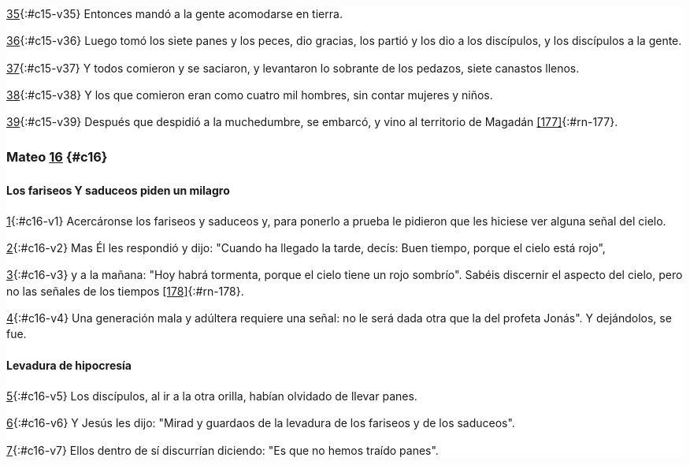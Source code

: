 [35](#c15-v35){:#c15-v35} Entonces mandó a la gente acomodarse en tierra.

[36](#c15-v36){:#c15-v36} Luego tomó los siete panes y los peces, dio gracias, los partió y los dio a los discípulos, y los discípulos a la gente.

[37](#c15-v37){:#c15-v37} Y todos comieron y se saciaron, y levantaron lo sobrante de los pedazos, siete canastos llenos.

[38](#c15-v38){:#c15-v38} Y los que comieron eran como cuatro mil hombres, sin contar mujeres y niños.

[39](#c15-v39){:#c15-v39} Después que despidió a la muchedumbre, se embarcó, y vino al territorio de Magadán [[177]](#n-177){:#rn-177}.

### Mateo [16](#c16) {#c16}

#### Los fariseos Y saduceos piden un milagro

[1](#c16-v1){:#c16-v1} Acercáronse los fariseos y saduceos y, para ponerlo a prueba le pidieron que les hiciese ver alguna señal del cielo.

[2](#c16-v2){:#c16-v2} Mas Él les respondió y dijo: "Cuando ha llegado la tarde, decís: Buen tiempo, porque el cielo está rojo",

[3](#c16-v3){:#c16-v3} y a la mañana: "Hoy habrá tormenta, porque el cielo tiene un rojo sombrío". Sabéis discernir el aspecto del cielo, pero no las señales de los tiempos [[178]](#n-178){:#rn-178}.

[4](#c16-v4){:#c16-v4} Una generación mala y adúltera requiere una señal: no le será dada otra que la del profeta Jonás". Y dejándolos, se fue.

#### Levadura de hipocresía

[5](#c16-v5){:#c16-v5} Los discípulos, al ir a la otra orilla, habían olvidado de llevar panes.

[6](#c16-v6){:#c16-v6} Y Jesús les dijo: "Mirad y guardaos de la levadura de los fariseos y de los saduceos".

[7](#c16-v7){:#c16-v7} Ellos dentro de sí discurrían diciendo: "Es que no hemos traído panes".

